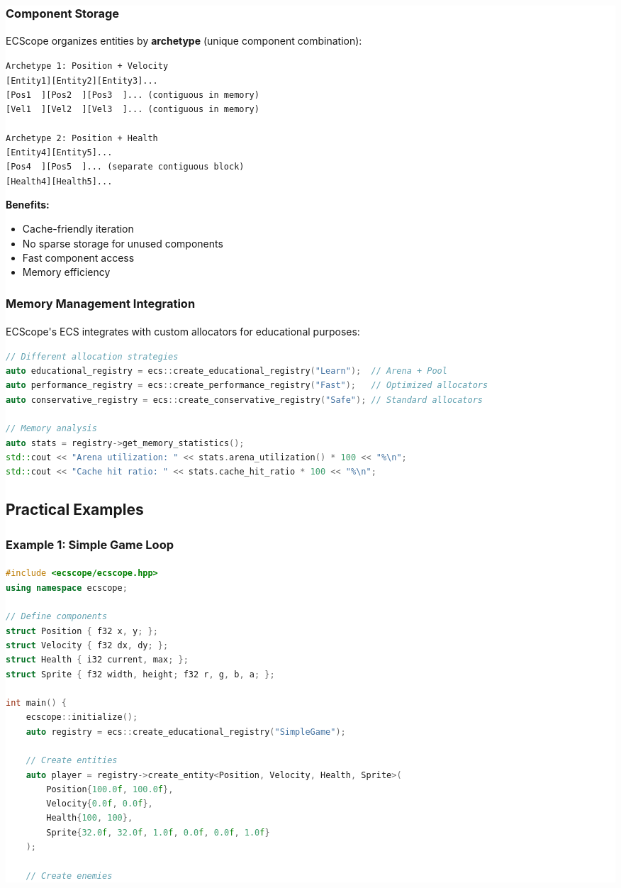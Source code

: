 ### Component Storage

ECScope organizes entities by **archetype** (unique component combination):

```
Archetype 1: Position + Velocity
[Entity1][Entity2][Entity3]...
[Pos1  ][Pos2  ][Pos3  ]... (contiguous in memory)
[Vel1  ][Vel2  ][Vel3  ]... (contiguous in memory)

Archetype 2: Position + Health  
[Entity4][Entity5]...
[Pos4  ][Pos5  ]... (separate contiguous block)
[Health4][Health5]...
```

**Benefits:**
- Cache-friendly iteration
- No sparse storage for unused components
- Fast component access
- Memory efficiency

### Memory Management Integration

ECScope's ECS integrates with custom allocators for educational purposes:

```cpp
// Different allocation strategies
auto educational_registry = ecs::create_educational_registry("Learn");  // Arena + Pool
auto performance_registry = ecs::create_performance_registry("Fast");   // Optimized allocators
auto conservative_registry = ecs::create_conservative_registry("Safe"); // Standard allocators

// Memory analysis
auto stats = registry->get_memory_statistics();
std::cout << "Arena utilization: " << stats.arena_utilization() * 100 << "%\n";
std::cout << "Cache hit ratio: " << stats.cache_hit_ratio * 100 << "%\n";
```

## Practical Examples

### Example 1: Simple Game Loop

```cpp
#include <ecscope/ecscope.hpp>
using namespace ecscope;

// Define components
struct Position { f32 x, y; };
struct Velocity { f32 dx, dy; };  
struct Health { i32 current, max; };
struct Sprite { f32 width, height; f32 r, g, b, a; };

int main() {
    ecscope::initialize();
    auto registry = ecs::create_educational_registry("SimpleGame");
    
    // Create entities
    auto player = registry->create_entity<Position, Velocity, Health, Sprite>(
        Position{100.0f, 100.0f},
        Velocity{0.0f, 0.0f},
        Health{100, 100},
        Sprite{32.0f, 32.0f, 1.0f, 0.0f, 0.0f, 1.0f}
    );
    
    // Create enemies
```